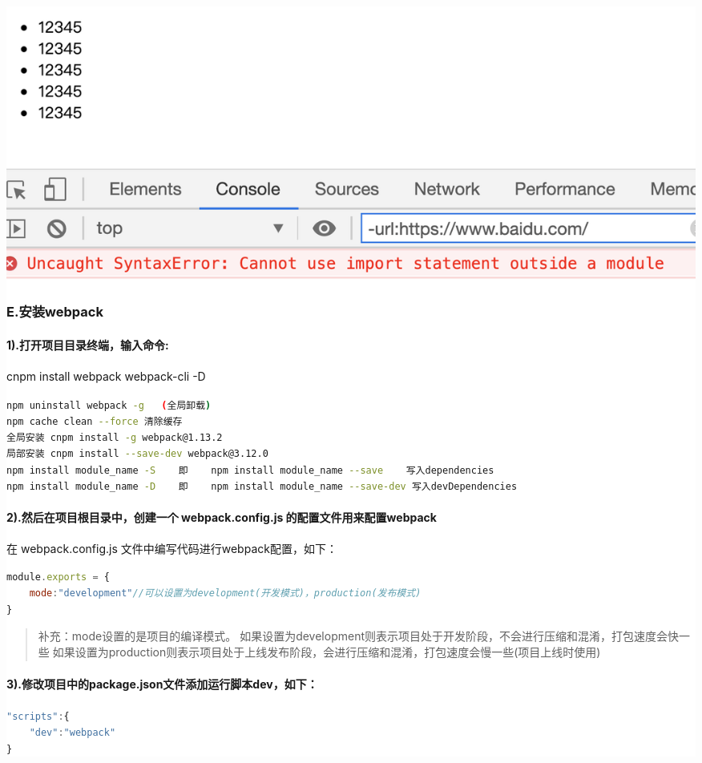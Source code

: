 ![image-20200107075102225](56-webpack、单文件组件、打包/image-20200107075102225.png)

### E.安装webpack

#### 1).打开项目目录终端，输入命令:

cnpm install webpack webpack-cli -D 

```sh
npm uninstall webpack -g   (全局卸载)
npm cache clean --force 清除缓存
全局安装 cnpm install -g webpack@1.13.2
局部安装 cnpm install --save-dev webpack@3.12.0
npm install module_name -S    即    npm install module_name --save    写入dependencies
npm install module_name -D    即    npm install module_name --save-dev 写入devDependencies
```

#### 2).然后在项目根目录中，创建一个 webpack.config.js 的配置文件用来配置webpack

在 webpack.config.js 文件中编写代码进行webpack配置，如下：

```js
module.exports = {
    mode:"development"//可以设置为development(开发模式)，production(发布模式)
}
```

> 补充：mode设置的是项目的编译模式。
> 如果设置为development则表示项目处于开发阶段，不会进行压缩和混淆，打包速度会快一些
> 如果设置为production则表示项目处于上线发布阶段，会进行压缩和混淆，打包速度会慢一些(项目上线时使用)

#### 3).修改项目中的package.json文件添加运行脚本dev，如下：

```js
"scripts":{
    "dev":"webpack"
}
```
